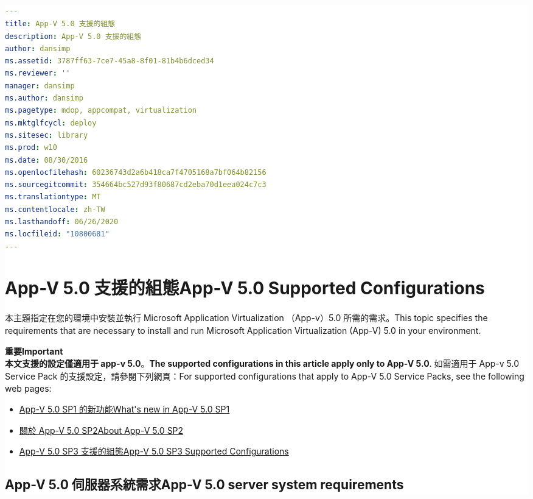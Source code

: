 ```yaml
---
title: App-V 5.0 支援的組態
description: App-V 5.0 支援的組態
author: dansimp
ms.assetid: 3787ff63-7ce7-45a8-8f01-81b4b6dced34
ms.reviewer: ''
manager: dansimp
ms.author: dansimp
ms.pagetype: mdop, appcompat, virtualization
ms.mktglfcycl: deploy
ms.sitesec: library
ms.prod: w10
ms.date: 08/30/2016
ms.openlocfilehash: 60236743d2a6b418ca7f4705168a7bf064b82156
ms.sourcegitcommit: 354664bc527d93f80687cd2eba70d1eea024c7c3
ms.translationtype: MT
ms.contentlocale: zh-TW
ms.lasthandoff: 06/26/2020
ms.locfileid: "10800681"
---
```

# <span data-ttu-id="93291-103">App-V 5.0 支援的組態</span><span class="sxs-lookup"><span data-stu-id="93291-103">App-V 5.0 Supported Configurations</span></span>


<span data-ttu-id="93291-104">本主題指定在您的環境中安裝並執行 Microsoft Application Virtualization （App-v）5.0 所需的需求。</span><span class="sxs-lookup"><span data-stu-id="93291-104">This topic specifies the requirements that are necessary to install and run Microsoft Application Virtualization (App-V) 5.0 in your environment.</span></span>

**<span data-ttu-id="93291-105">重要</span><span class="sxs-lookup"><span data-stu-id="93291-105">Important</span></span>**  
<span data-ttu-id="93291-106">**本文支援的設定僅適用于 app-v 5.0**。</span><span class="sxs-lookup"><span data-stu-id="93291-106">**The supported configurations in this article apply only to App-V 5.0**.</span></span> <span data-ttu-id="93291-107">如需適用于 App-v 5.0 Service Pack 的支援設定，請參閱下列網頁：</span><span class="sxs-lookup"><span data-stu-id="93291-107">For supported configurations that apply to App-V 5.0 Service Packs, see the following web pages:</span></span>

-   [<span data-ttu-id="93291-108">App-V 5.0 SP1 的新功能</span><span class="sxs-lookup"><span data-stu-id="93291-108">What's new in App-V 5.0 SP1</span></span>](whats-new-in-app-v-50-sp1.md)

-   [<span data-ttu-id="93291-109">關於 App-V 5.0 SP2</span><span class="sxs-lookup"><span data-stu-id="93291-109">About App-V 5.0 SP2</span></span>](about-app-v-50-sp2.md)

-   [<span data-ttu-id="93291-110">App-V 5.0 SP3 支援的組態</span><span class="sxs-lookup"><span data-stu-id="93291-110">App-V 5.0 SP3 Supported Configurations</span></span>](app-v-50-sp3-supported-configurations.md)



## <a href="" id="---------app-v-5-0-server-system-requirements"></a> <span data-ttu-id="93291-111">App-V 5.0 伺服器系統需求</span><span class="sxs-lookup"><span data-stu-id="93291-111">App-V 5.0 server system requirements</span></span>
